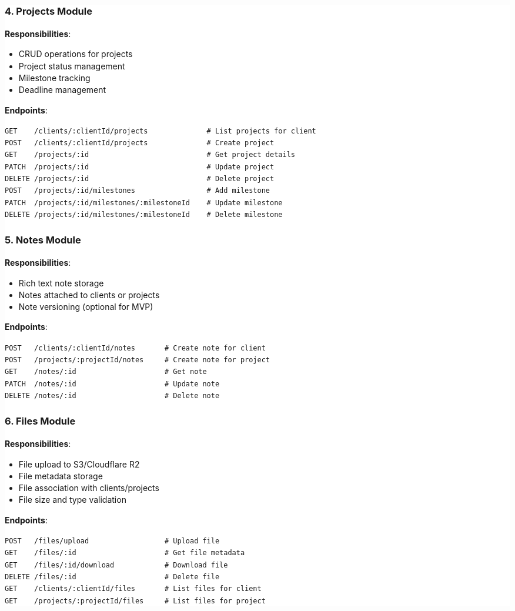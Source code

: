 ### 4. Projects Module

**Responsibilities**:

- CRUD operations for projects
- Project status management
- Milestone tracking
- Deadline management

**Endpoints**:

```
GET    /clients/:clientId/projects              # List projects for client
POST   /clients/:clientId/projects              # Create project
GET    /projects/:id                            # Get project details
PATCH  /projects/:id                            # Update project
DELETE /projects/:id                            # Delete project
POST   /projects/:id/milestones                 # Add milestone
PATCH  /projects/:id/milestones/:milestoneId    # Update milestone
DELETE /projects/:id/milestones/:milestoneId    # Delete milestone
```

### 5. Notes Module

**Responsibilities**:

- Rich text note storage
- Notes attached to clients or projects
- Note versioning (optional for MVP)

**Endpoints**:

```
POST   /clients/:clientId/notes       # Create note for client
POST   /projects/:projectId/notes     # Create note for project
GET    /notes/:id                     # Get note
PATCH  /notes/:id                     # Update note
DELETE /notes/:id                     # Delete note
```

### 6. Files Module

**Responsibilities**:

- File upload to S3/Cloudflare R2
- File metadata storage
- File association with clients/projects
- File size and type validation

**Endpoints**:

```
POST   /files/upload                  # Upload file
GET    /files/:id                     # Get file metadata
GET    /files/:id/download            # Download file
DELETE /files/:id                     # Delete file
GET    /clients/:clientId/files       # List files for client
GET    /projects/:projectId/files     # List files for project
```
